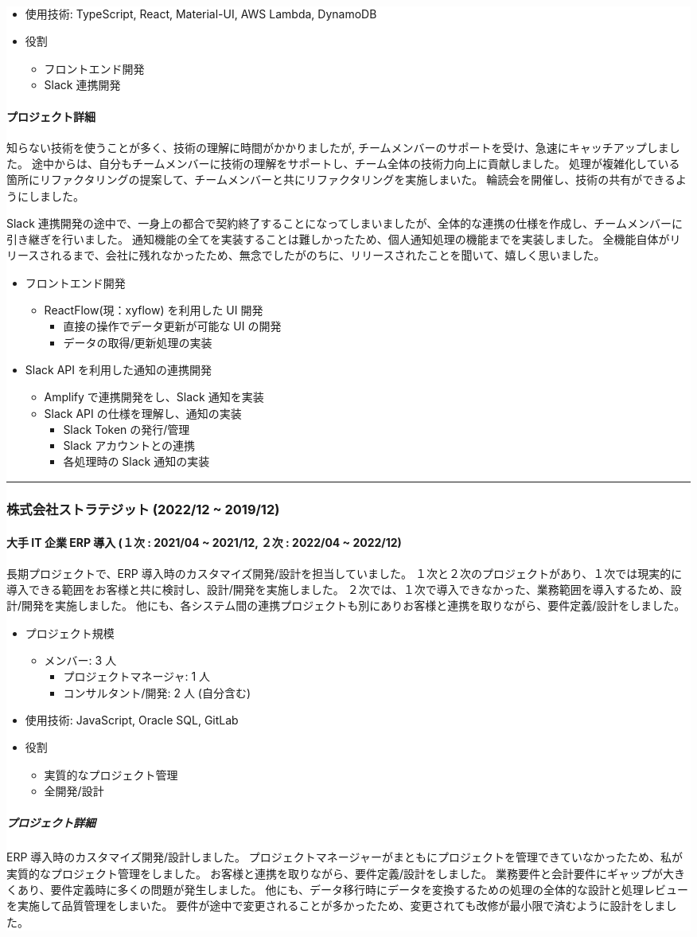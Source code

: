 - 使用技術: TypeScript, React, Material-UI, AWS Lambda, DynamoDB

- 役割
  - フロントエンド開発
  - Slack 連携開発

#### プロジェクト詳細

知らない技術を使うことが多く、技術の理解に時間がかかりましたが, チームメンバーのサポートを受け、急速にキャッチアップしました。
途中からは、自分もチームメンバーに技術の理解をサポートし、チーム全体の技術力向上に貢献しました。
処理が複雑化している箇所にリファクタリングの提案して、チームメンバーと共にリファクタリングを実施しまいた。
輪読会を開催し、技術の共有ができるようにしました。

Slack 連携開発の途中で、一身上の都合で契約終了することになってしまいましたが、全体的な連携の仕様を作成し、チームメンバーに引き継ぎを行いました。
通知機能の全てを実装することは難しかったため、個人通知処理の機能までを実装しました。
全機能自体がリリースされるまで、会社に残れなかったため、無念でしたがのちに、リリースされたことを聞いて、嬉しく思いました。

- フロントエンド開発
  - ReactFlow(現：xyflow) を利用した UI 開発
    - 直接の操作でデータ更新が可能な UI の開発
    - データの取得/更新処理の実装

- Slack API を利用した通知の連携開発
  - Amplify で連携開発をし、Slack 通知を実装
  - Slack API の仕様を理解し、通知の実装
    - Slack Token の発行/管理
    - Slack アカウントとの連携
    - 各処理時の Slack 通知の実装

---

### 株式会社ストラテジット (2022/12 ~ 2019/12)

#### 大手 IT 企業 ERP 導入 (１次 : 2021/04 ~ 2021/12, ２次 : 2022/04 ~ 2022/12)

長期プロジェクトで、ERP 導入時のカスタマイズ開発/設計を担当していました。
１次と２次のプロジェクトがあり、１次では現実的に導入できる範囲をお客様と共に検討し、設計/開発を実施しました。
２次では、１次で導入できなかった、業務範囲を導入するため、設計/開発を実施しました。
他にも、各システム間の連携プロジェクトも別にありお客様と連携を取りながら、要件定義/設計をしました。

- プロジェクト規模
  - メンバー: 3 人
    - プロジェクトマネージャ: 1 人
    - コンサルタント/開発: 2 人 (自分含む)

- 使用技術: JavaScript, Oracle SQL, GitLab

- 役割
  - 実質的なプロジェクト管理
  - 全開発/設計

##### プロジェクト詳細

ERP 導入時のカスタマイズ開発/設計しました。
プロジェクトマネージャーがまともにプロジェクトを管理できていなかったため、私が実質的なプロジェクト管理をしました。
お客様と連携を取りながら、要件定義/設計をしました。
業務要件と会計要件にギャップが大きくあり、要件定義時に多くの問題が発生しました。
他にも、データ移行時にデータを変換するための処理の全体的な設計と処理レビューを実施して品質管理をしまいた。
要件が途中で変更されることが多かったため、変更されても改修が最小限で済むように設計をしました。
